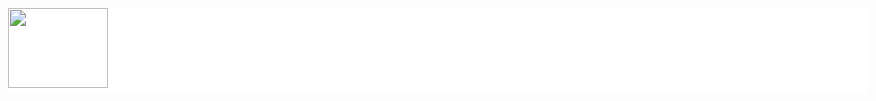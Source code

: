 <!DOCTYPE html>
<html lang="en">
<head>
    <meta charset="UTF-8">
    <meta name="viewport" content="width=device-width, initial-scale=1.0">
    <title>HOME PAGE</title>
</head>
<body bgcolor="black">
<img src="<home filmes.jpeg>" width="100" height="80" aling="center">
</body>
</html>
